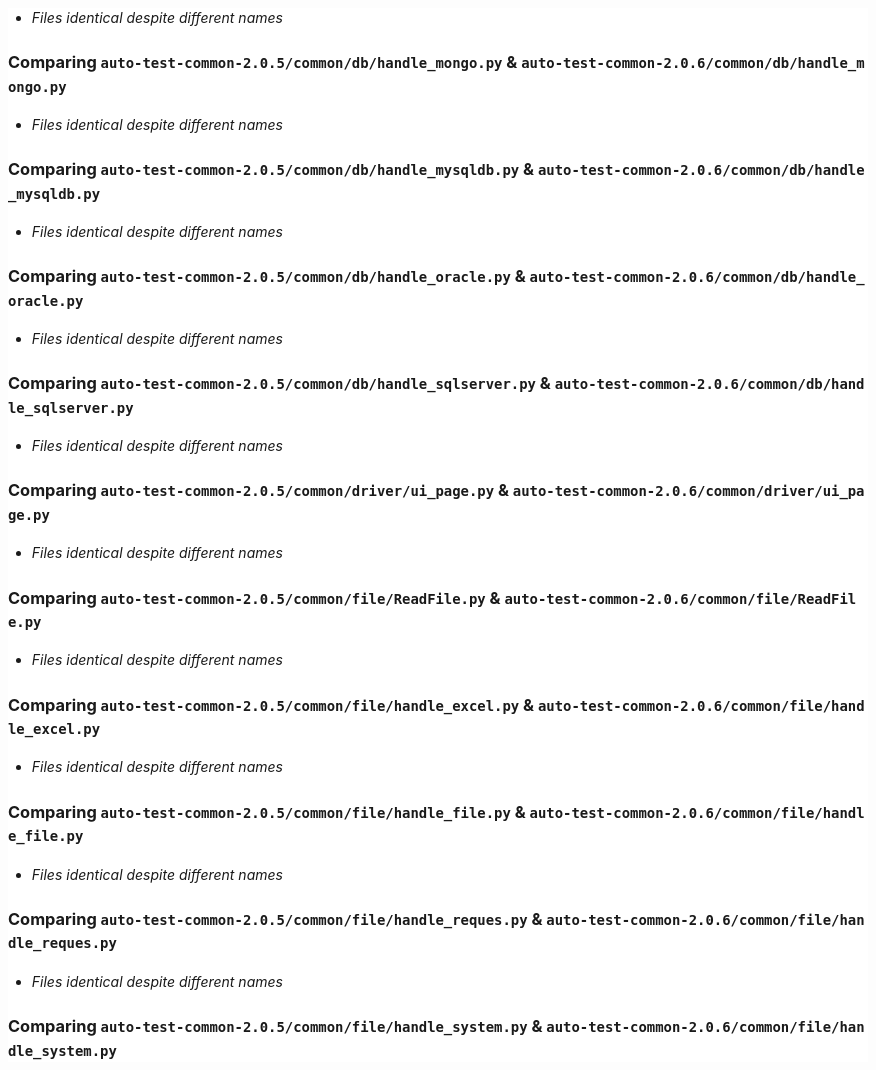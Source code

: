  * *Files identical despite different names*

### Comparing `auto-test-common-2.0.5/common/db/handle_mongo.py` & `auto-test-common-2.0.6/common/db/handle_mongo.py`

 * *Files identical despite different names*

### Comparing `auto-test-common-2.0.5/common/db/handle_mysqldb.py` & `auto-test-common-2.0.6/common/db/handle_mysqldb.py`

 * *Files identical despite different names*

### Comparing `auto-test-common-2.0.5/common/db/handle_oracle.py` & `auto-test-common-2.0.6/common/db/handle_oracle.py`

 * *Files identical despite different names*

### Comparing `auto-test-common-2.0.5/common/db/handle_sqlserver.py` & `auto-test-common-2.0.6/common/db/handle_sqlserver.py`

 * *Files identical despite different names*

### Comparing `auto-test-common-2.0.5/common/driver/ui_page.py` & `auto-test-common-2.0.6/common/driver/ui_page.py`

 * *Files identical despite different names*

### Comparing `auto-test-common-2.0.5/common/file/ReadFile.py` & `auto-test-common-2.0.6/common/file/ReadFile.py`

 * *Files identical despite different names*

### Comparing `auto-test-common-2.0.5/common/file/handle_excel.py` & `auto-test-common-2.0.6/common/file/handle_excel.py`

 * *Files identical despite different names*

### Comparing `auto-test-common-2.0.5/common/file/handle_file.py` & `auto-test-common-2.0.6/common/file/handle_file.py`

 * *Files identical despite different names*

### Comparing `auto-test-common-2.0.5/common/file/handle_reques.py` & `auto-test-common-2.0.6/common/file/handle_reques.py`

 * *Files identical despite different names*

### Comparing `auto-test-common-2.0.5/common/file/handle_system.py` & `auto-test-common-2.0.6/common/file/handle_system.py`
